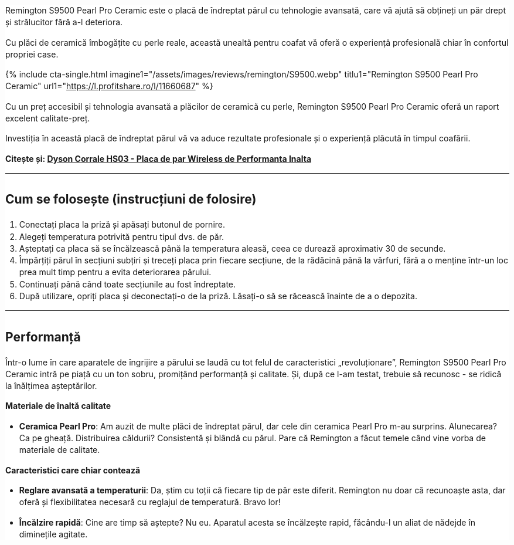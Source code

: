 
<span class="drop-caps">R</span>emington S9500 Pearl Pro Ceramic este o placă de îndreptat părul cu tehnologie avansată, care vă ajută să obțineți un păr drept și strălucitor fără a-l deteriora. 

Cu plăci de ceramică îmbogățite cu perle reale, această unealtă pentru coafat vă oferă o experiență profesională chiar în confortul propriei case.


{% include cta-single.html 
imagine1="/assets/images/reviews/remington/S9500.webp" 
titlu1="Remington S9500 Pearl Pro Ceramic"
url1="https://l.profitshare.ro/l/11660687" %}

Cu un preț accesibil și tehnologia avansată a plăcilor de ceramică cu perle, Remington S9500 Pearl Pro Ceramic oferă un raport excelent calitate-preț. 

Investiția în această placă de îndreptat părul vă va aduce rezultate profesionale și o experiență plăcută în timpul coafării.

**Citește și: [Dyson Corrale HS03 - Placa de par Wireless de Performanta Inalta](https://totredus.ro/review/dyson-corrale-HS03/)**

---
## Cum se folosește (instrucțiuni de folosire)

1. Conectați placa la priză și apăsați butonul de pornire.
2. Alegeți temperatura potrivită pentru tipul dvs. de păr.
3. Așteptați ca placa să se încălzească până la temperatura aleasă, ceea ce durează aproximativ 30 de secunde.
4. Împărțiți părul în secțiuni subțiri și treceți placa prin fiecare secțiune, de la rădăcină până la vârfuri, fără a o menține într-un loc prea mult timp pentru a evita deteriorarea părului.
5. Continuați până când toate secțiunile au fost îndreptate.
6. După utilizare, opriți placa și deconectați-o de la priză. Lăsați-o să se răcească înainte de a o depozita.

---
## Performanță

Într-o lume în care aparatele de îngrijire a părului se laudă cu tot felul de caracteristici „revoluționare”, Remington S9500 Pearl Pro Ceramic intră pe piață cu un ton sobru, promițând performanță și calitate. Și, după ce l-am testat, trebuie să recunosc - se ridică la înălțimea așteptărilor.

**Materiale de înaltă calitate**

- **Ceramica Pearl Pro**: Am auzit de multe plăci de îndreptat părul, dar cele din ceramica Pearl Pro m-au surprins. Alunecarea? Ca pe gheață. Distribuirea căldurii? Consistentă și blândă cu părul. Pare că Remington a făcut temele când vine vorba de materiale de calitate.

**Caracteristici care chiar contează**

- **Reglare avansată a temperaturii**: Da, știm cu toții că fiecare tip de păr este diferit. Remington nu doar că recunoaște asta, dar oferă și flexibilitatea necesară cu reglajul de temperatură. Bravo lor!

- **Încălzire rapidă**: Cine are timp să aștepte? Nu eu. Aparatul acesta se încălzește rapid, făcându-l un aliat de nădejde în diminețile agitate.
